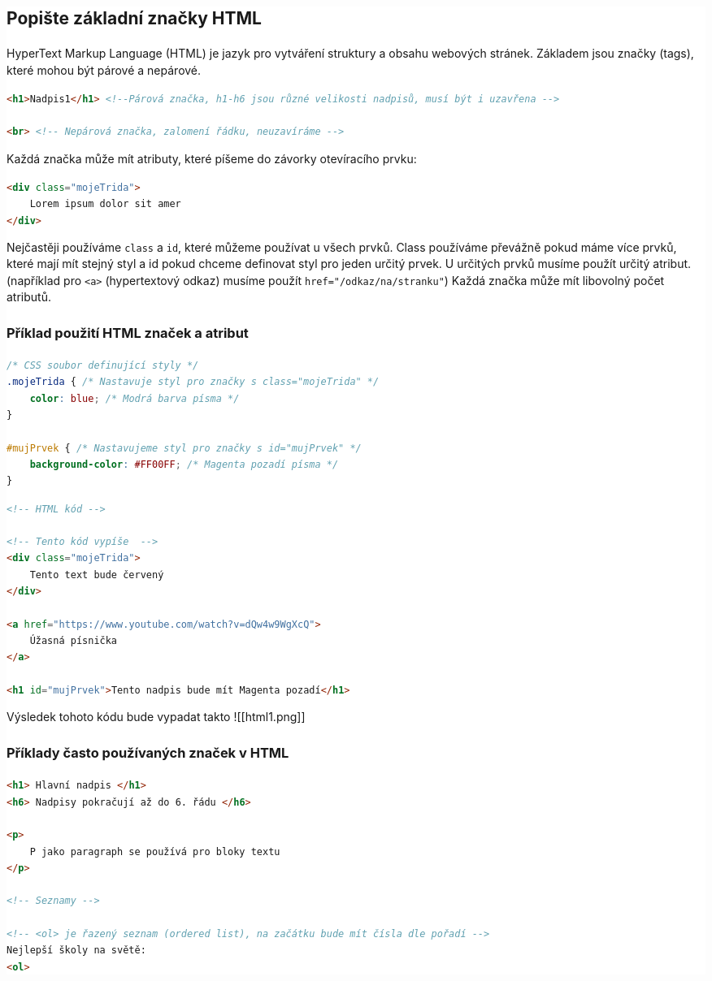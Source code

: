 ## Popište základní značky HTML

HyperText Markup Language (HTML) je jazyk pro vytváření struktury a obsahu webových stránek.
Základem jsou značky (tags), které mohou být párové a nepárové.

```html
<h1>Nadpis1</h1> <!--Párová značka, h1-h6 jsou různé velikosti nadpisů, musí být i uzavřena -->

<br> <!-- Nepárová značka, zalomení řádku, neuzavíráme -->
```

Každá značka může mít atributy, které píšeme do závorky otevíracího prvku:
```html
<div class="mojeTrida">
	Lorem ipsum dolor sit amer
</div>
```
Nejčastěji používáme `class` a `id`, které můžeme používat u všech prvků. Class používáme převážně pokud máme více prvků, které mají mít stejný styl a id pokud chceme definovat styl pro jeden určitý prvek. U určitých prvků musíme použít určitý atribut. (například pro `<a>` (hypertextový odkaz) musíme použít `href="/odkaz/na/stranku"`) Každá značka může mít libovolný počet atributů.
### Příklad použití HTML značek a atribut
```css
/* CSS soubor definující styly */
.mojeTrida { /* Nastavuje styl pro značky s class="mojeTrida" */
	color: blue; /* Modrá barva písma */
}

#mujPrvek { /* Nastavujeme styl pro značky s id="mujPrvek" */
	background-color: #FF00FF; /* Magenta pozadí písma */
}
```

```html
<!-- HTML kód -->

<!-- Tento kód vypíše  -->
<div class="mojeTrida">
	Tento text bude červený
</div>

<a href="https://www.youtube.com/watch?v=dQw4w9WgXcQ">
	Úžasná písnička
</a>

<h1 id="mujPrvek">Tento nadpis bude mít Magenta pozadí</h1>
```
Výsledek tohoto kódu bude vypadat takto
![[html1.png]]

### Příklady často používaných značek v HTML
```html
<h1> Hlavní nadpis </h1>
<h6> Nadpisy pokračují až do 6. řádu </h6>

<p> 
	P jako paragraph se používá pro bloky textu
</p>

<!-- Seznamy -->

<!-- <ol> je řazený seznam (ordered list), na začátku bude mít čísla dle pořadí -->
Nejlepší školy na světě:
<ol>
```